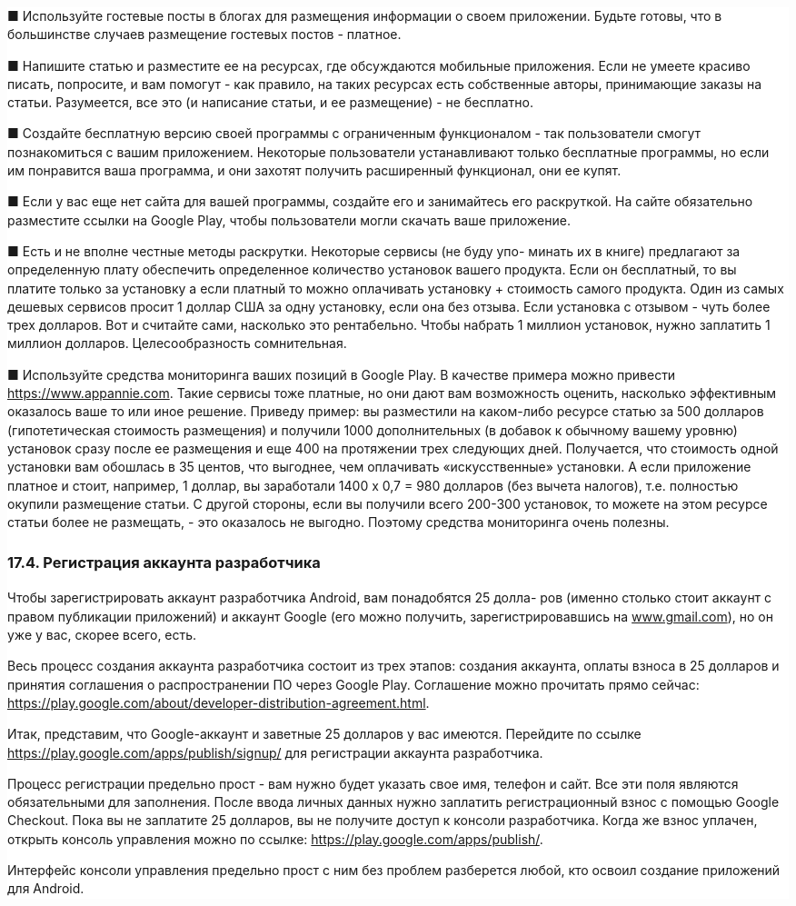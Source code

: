■ Используйте гостевые посты в блогах для размещения информации о своем приложении. Будьте готовы, что в большинстве случаев размещение гостевых постов - платное.

■ Напишите статью и разместите ее на ресурсах, где обсуждаются мобильные приложения. Если не умеете красиво писать, попросите, и вам помогут - как правило, на таких ресурсах есть собственные авторы, принимающие заказы на статьи. Разумеется, все это (и написание статьи, и ее размещение) - не бесплатно.

■ Создайте бесплатную версию своей программы с ограниченным функционалом - так пользователи смогут познакомиться с вашим приложением. Некоторые пользователи устанавливают только бесплатные программы, но если им понравится ваша программа, и они захотят получить расширенный функционал, они ее купят.

■ Если у вас еще нет сайта для вашей программы, создайте его и занимайтесь его раскруткой. На сайте обязательно разместите ссылки на Google Play, чтобы пользователи могли скачать ваше приложение.

■ Есть и не вполне честные методы раскрутки. Некоторые сервисы (не буду упо- минать их в книге) предлагают за определенную плату обеспечить определенное количество установок вашего продукта. Если он бесплатный, то вы платите только за установку а если платный то можно оплачивать установку + стоимость самого продукта. Один из самых дешевых сервисов просит 1 доллар США за одну установку, если она без отзыва. Если установка с отзывом - чуть более трех долларов. Вот и считайте сами, насколько это рентабельно. Чтобы набрать 1 миллион установок, нужно заплатить 1 миллион долларов. Целесообразность сомнительная.

■ Используйте средства мониторинга ваших позиций в Google Play. В качестве примера можно привести https://www.appannie.com. Такие сервисы тоже платные, но они дают вам возможность оценить, насколько эффективным оказалось ваше то или иное решение. Приведу пример: вы разместили на каком-либо ресурсе статью за 500 долларов (гипотетическая стоимость размещения) и получили 1000 дополнительных (в добавок к обычному вашему уровню) установок сразу после ее размещения и еще 400 на протяжении трех следующих дней. Получается, что стоимость одной установки вам обошлась в 35 центов, что выгоднее, чем оплачивать «искусственные» установки. А если приложение платное и стоит, например, 1 доллар, вы заработали 1400 х 0,7 = 980 долларов (без вычета налогов), т.е. полностью окупили размещение статьи. С другой стороны, если вы получили всего 200-300 установок, то можете на этом ресурсе статьи более не размещать, - это оказалось не выгодно. Поэтому средства мониторинга очень полезны.

### 17.4. Регистрация аккаунта разработчика

Чтобы зарегистрировать аккаунт разработчика Android, вам понадобятся 25 долла- ров (именно столько стоит аккаунт с правом публикации приложений) и аккаунт Google (его можно получить, зарегистрировавшись на www.gmail.com), но он уже у вас, скорее всего, есть.

Весь процесс создания аккаунта разработчика состоит из трех этапов: создания аккаунта, оплаты взноса в 25 долларов и принятия соглашения о распространении ПО через Google Play. Соглашение можно прочитать прямо сейчас: https://play.google.com/about/developer-distribution-agreement.html.

Итак, представим, что Google-аккаунт и заветные 25 долларов у вас имеются. Перейдите по ссылке https://play.google.com/apps/publish/signup/ для регистрации аккаунта разработчика.

Процесс регистрации предельно прост - вам нужно будет указать свое имя, телефон и сайт. Все эти поля являются обязательными для заполнения. После ввода личных данных нужно заплатить регистрационный взнос с помощью Google Checkout. Пока вы не заплатите 25 долларов, вы не получите доступ к консоли разработчика. Когда же взнос уплачен, открыть консоль управления можно по ссылке: https://play.google.com/apps/publish/.

Интерфейс консоли управления предельно прост с ним без проблем разберется любой, кто освоил создание приложений для Android.
